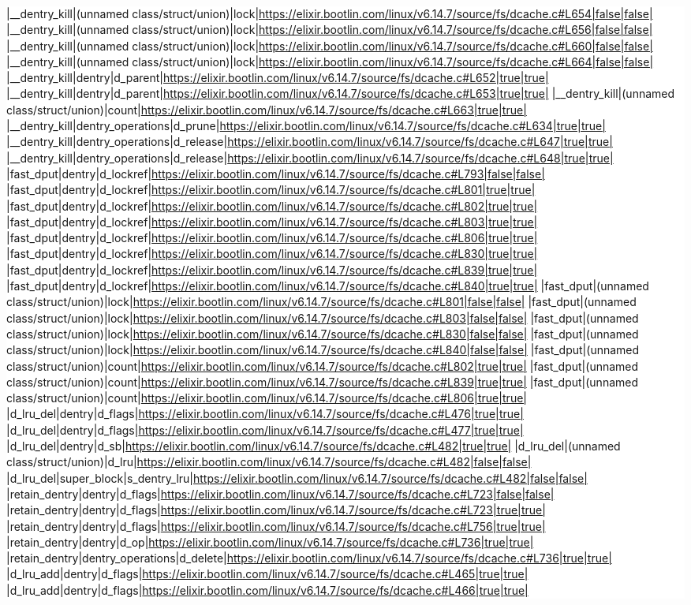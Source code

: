 |__dentry_kill|(unnamed class/struct/union)|lock|https://elixir.bootlin.com/linux/v6.14.7/source/fs/dcache.c#L654|false|false|
|__dentry_kill|(unnamed class/struct/union)|lock|https://elixir.bootlin.com/linux/v6.14.7/source/fs/dcache.c#L656|false|false|
|__dentry_kill|(unnamed class/struct/union)|lock|https://elixir.bootlin.com/linux/v6.14.7/source/fs/dcache.c#L660|false|false|
|__dentry_kill|(unnamed class/struct/union)|lock|https://elixir.bootlin.com/linux/v6.14.7/source/fs/dcache.c#L664|false|false|
|__dentry_kill|dentry|d_parent|https://elixir.bootlin.com/linux/v6.14.7/source/fs/dcache.c#L652|true|true|
|__dentry_kill|dentry|d_parent|https://elixir.bootlin.com/linux/v6.14.7/source/fs/dcache.c#L653|true|true|
|__dentry_kill|(unnamed class/struct/union)|count|https://elixir.bootlin.com/linux/v6.14.7/source/fs/dcache.c#L663|true|true|
|__dentry_kill|dentry_operations|d_prune|https://elixir.bootlin.com/linux/v6.14.7/source/fs/dcache.c#L634|true|true|
|__dentry_kill|dentry_operations|d_release|https://elixir.bootlin.com/linux/v6.14.7/source/fs/dcache.c#L647|true|true|
|__dentry_kill|dentry_operations|d_release|https://elixir.bootlin.com/linux/v6.14.7/source/fs/dcache.c#L648|true|true|
|fast_dput|dentry|d_lockref|https://elixir.bootlin.com/linux/v6.14.7/source/fs/dcache.c#L793|false|false|
|fast_dput|dentry|d_lockref|https://elixir.bootlin.com/linux/v6.14.7/source/fs/dcache.c#L801|true|true|
|fast_dput|dentry|d_lockref|https://elixir.bootlin.com/linux/v6.14.7/source/fs/dcache.c#L802|true|true|
|fast_dput|dentry|d_lockref|https://elixir.bootlin.com/linux/v6.14.7/source/fs/dcache.c#L803|true|true|
|fast_dput|dentry|d_lockref|https://elixir.bootlin.com/linux/v6.14.7/source/fs/dcache.c#L806|true|true|
|fast_dput|dentry|d_lockref|https://elixir.bootlin.com/linux/v6.14.7/source/fs/dcache.c#L830|true|true|
|fast_dput|dentry|d_lockref|https://elixir.bootlin.com/linux/v6.14.7/source/fs/dcache.c#L839|true|true|
|fast_dput|dentry|d_lockref|https://elixir.bootlin.com/linux/v6.14.7/source/fs/dcache.c#L840|true|true|
|fast_dput|(unnamed class/struct/union)|lock|https://elixir.bootlin.com/linux/v6.14.7/source/fs/dcache.c#L801|false|false|
|fast_dput|(unnamed class/struct/union)|lock|https://elixir.bootlin.com/linux/v6.14.7/source/fs/dcache.c#L803|false|false|
|fast_dput|(unnamed class/struct/union)|lock|https://elixir.bootlin.com/linux/v6.14.7/source/fs/dcache.c#L830|false|false|
|fast_dput|(unnamed class/struct/union)|lock|https://elixir.bootlin.com/linux/v6.14.7/source/fs/dcache.c#L840|false|false|
|fast_dput|(unnamed class/struct/union)|count|https://elixir.bootlin.com/linux/v6.14.7/source/fs/dcache.c#L802|true|true|
|fast_dput|(unnamed class/struct/union)|count|https://elixir.bootlin.com/linux/v6.14.7/source/fs/dcache.c#L839|true|true|
|fast_dput|(unnamed class/struct/union)|count|https://elixir.bootlin.com/linux/v6.14.7/source/fs/dcache.c#L806|true|true|
|d_lru_del|dentry|d_flags|https://elixir.bootlin.com/linux/v6.14.7/source/fs/dcache.c#L476|true|true|
|d_lru_del|dentry|d_flags|https://elixir.bootlin.com/linux/v6.14.7/source/fs/dcache.c#L477|true|true|
|d_lru_del|dentry|d_sb|https://elixir.bootlin.com/linux/v6.14.7/source/fs/dcache.c#L482|true|true|
|d_lru_del|(unnamed class/struct/union)|d_lru|https://elixir.bootlin.com/linux/v6.14.7/source/fs/dcache.c#L482|false|false|
|d_lru_del|super_block|s_dentry_lru|https://elixir.bootlin.com/linux/v6.14.7/source/fs/dcache.c#L482|false|false|
|retain_dentry|dentry|d_flags|https://elixir.bootlin.com/linux/v6.14.7/source/fs/dcache.c#L723|false|false|
|retain_dentry|dentry|d_flags|https://elixir.bootlin.com/linux/v6.14.7/source/fs/dcache.c#L723|true|true|
|retain_dentry|dentry|d_flags|https://elixir.bootlin.com/linux/v6.14.7/source/fs/dcache.c#L756|true|true|
|retain_dentry|dentry|d_op|https://elixir.bootlin.com/linux/v6.14.7/source/fs/dcache.c#L736|true|true|
|retain_dentry|dentry_operations|d_delete|https://elixir.bootlin.com/linux/v6.14.7/source/fs/dcache.c#L736|true|true|
|d_lru_add|dentry|d_flags|https://elixir.bootlin.com/linux/v6.14.7/source/fs/dcache.c#L465|true|true|
|d_lru_add|dentry|d_flags|https://elixir.bootlin.com/linux/v6.14.7/source/fs/dcache.c#L466|true|true|